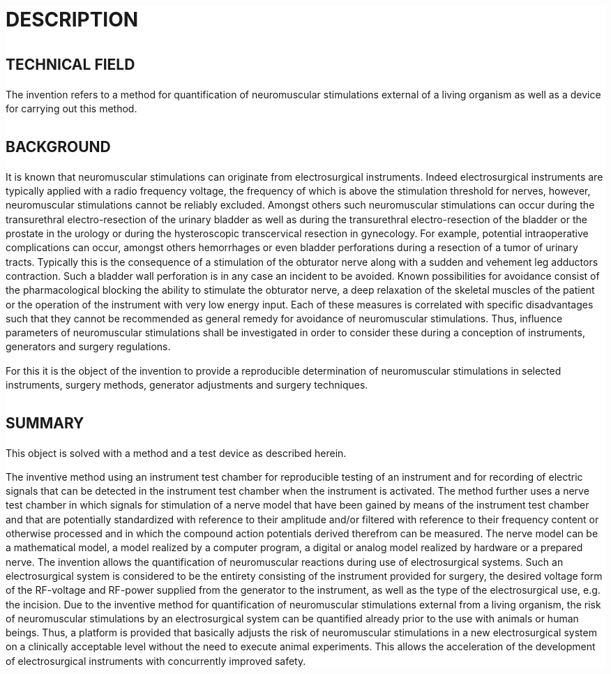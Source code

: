 # DESCRIPTION

## TECHNICAL FIELD

The invention refers to a method for quantification of neuromuscular stimulations external of a living organism as well as a device for carrying out this method.

## BACKGROUND

It is known that neuromuscular stimulations can originate from electrosurgical instruments. Indeed electrosurgical instruments are typically applied with a radio frequency voltage, the frequency of which is above the stimulation threshold for nerves, however, neuromuscular stimulations cannot be reliably excluded. Amongst others such neuromuscular stimulations can occur during the transurethral electro-resection of the urinary bladder as well as during the transurethral electro-resection of the bladder or the prostate in the urology or during the hysteroscopic transcervical resection in gynecology. For example, potential intraoperative complications can occur, amongst others hemorrhages or even bladder perforations during a resection of a tumor of urinary tracts. Typically this is the consequence of a stimulation of the obturator nerve along with a sudden and vehement leg adductors contraction. Such a bladder wall perforation is in any case an incident to be avoided. Known possibilities for avoidance consist of the pharmacological blocking the ability to stimulate the obturator nerve, a deep relaxation of the skeletal muscles of the patient or the operation of the instrument with very low energy input. Each of these measures is correlated with specific disadvantages such that they cannot be recommended as general remedy for avoidance of neuromuscular stimulations. Thus, influence parameters of neuromuscular stimulations shall be investigated in order to consider these during a conception of instruments, generators and surgery regulations.

For this it is the object of the invention to provide a reproducible determination of neuromuscular stimulations in selected instruments, surgery methods, generator adjustments and surgery techniques.

## SUMMARY

This object is solved with a method and a test device as described herein.

The inventive method using an instrument test chamber for reproducible testing of an instrument and for recording of electric signals that can be detected in the instrument test chamber when the instrument is activated. The method further uses a nerve test chamber in which signals for stimulation of a nerve model that have been gained by means of the instrument test chamber and that are potentially standardized with reference to their amplitude and/or filtered with reference to their frequency content or otherwise processed and in which the compound action potentials derived therefrom can be measured. The nerve model can be a mathematical model, a model realized by a computer program, a digital or analog model realized by hardware or a prepared nerve. The invention allows the quantification of neuromuscular reactions during use of electrosurgical systems. Such an electrosurgical system is considered to be the entirety consisting of the instrument provided for surgery, the desired voltage form of the RF-voltage and RF-power supplied from the generator to the instrument, as well as the type of the electrosurgical use, e.g. the incision. Due to the inventive method for quantification of neuromuscular stimulations external from a living organism, the risk of neuromuscular stimulations by an electrosurgical system can be quantified already prior to the use with animals or human beings. Thus, a platform is provided that basically adjusts the risk of neuromuscular stimulations in a new electrosurgical system on a clinically acceptable level without the need to execute animal experiments. This allows the acceleration of the development of electrosurgical instruments with concurrently improved safety.
